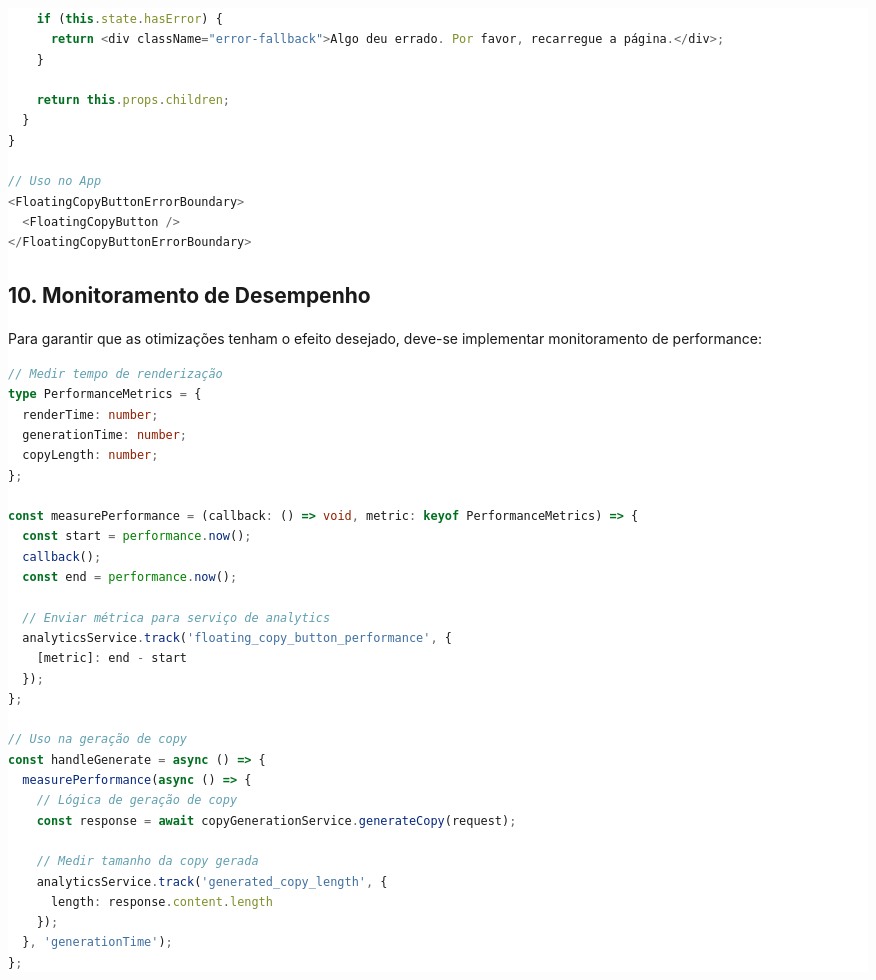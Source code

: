 ```typescript
    if (this.state.hasError) {
      return <div className="error-fallback">Algo deu errado. Por favor, recarregue a página.</div>;
    }

    return this.props.children;
  }
}

// Uso no App
<FloatingCopyButtonErrorBoundary>
  <FloatingCopyButton />
</FloatingCopyButtonErrorBoundary>
```

## 10. Monitoramento de Desempenho

Para garantir que as otimizações tenham o efeito desejado, deve-se implementar monitoramento de performance:

```typescript
// Medir tempo de renderização
type PerformanceMetrics = {
  renderTime: number;
  generationTime: number;
  copyLength: number;
};

const measurePerformance = (callback: () => void, metric: keyof PerformanceMetrics) => {
  const start = performance.now();
  callback();
  const end = performance.now();
  
  // Enviar métrica para serviço de analytics
  analyticsService.track('floating_copy_button_performance', {
    [metric]: end - start
  });
};

// Uso na geração de copy
const handleGenerate = async () => {
  measurePerformance(async () => {
    // Lógica de geração de copy
    const response = await copyGenerationService.generateCopy(request);
    
    // Medir tamanho da copy gerada
    analyticsService.track('generated_copy_length', {
      length: response.content.length
    });
  }, 'generationTime');
};
```
